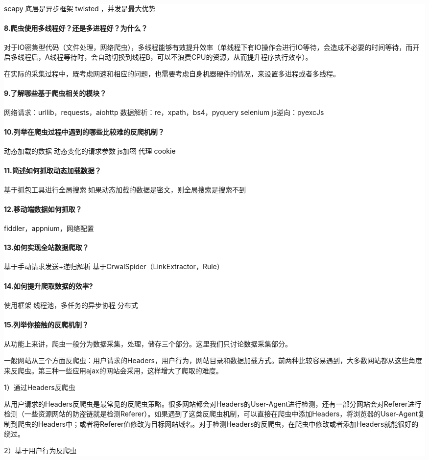 scapy 底层是异步框架 twisted ，并发是最大优势

#### 8.爬虫使用多线程好？还是多进程好？为什么？

对于IO密集型代码（文件处理，网络爬虫），多线程能够有效提升效率（单线程下有IO操作会进行IO等待，会造成不必要的时间等待，而开启多线程后，A线程等待时，会自动切换到线程B，可以不浪费CPU的资源，从而提升程序执行效率）。

在实际的采集过程中，既考虑网速和相应的问题，也需要考虑自身机器硬件的情况，来设置多进程或者多线程。

#### 9.了解哪些基于爬虫相关的模块？

网络请求：urllib，requests，aiohttp
数据解析：re，xpath，bs4，pyquery
selenium
js逆向：pyexcJs

#### 10.列举在爬虫过程中遇到的哪些比较难的反爬机制？

动态加载的数据
动态变化的请求参数
js加密
代理
cookie

#### 11.简述如何抓取动态加载数据？

基于抓包工具进行全局搜索
如果动态加载的数据是密文，则全局搜索是搜索不到

#### 12.移动端数据如何抓取？

fiddler，appnium，网络配置

#### 13.如何实现全站数据爬取？

基于手动请求发送+递归解析
基于CrwalSpider（LinkExtractor，Rule）

#### 14.如何提升爬取数据的效率?

使用框架
线程池，多任务的异步协程
分布式

#### 15.列举你接触的反爬机制？

从功能上来讲，爬虫一般分为数据采集，处理，储存三个部分。这里我们只讨论数据采集部分。

一般网站从三个方面反爬虫：用户请求的Headers，用户行为，网站目录和数据加载方式。前两种比较容易遇到，大多数网站都从这些角度来反爬虫。第三种一些应用ajax的网站会采用，这样增大了爬取的难度。

1）通过Headers反爬虫

从用户请求的Headers反爬虫是最常见的反爬虫策略。很多网站都会对Headers的User-Agent进行检测，还有一部分网站会对Referer进行检测（一些资源网站的防盗链就是检测Referer）。如果遇到了这类反爬虫机制，可以直接在爬虫中添加Headers，将浏览器的User-Agent复制到爬虫的Headers中；或者将Referer值修改为目标网站域名。对于检测Headers的反爬虫，在爬虫中修改或者添加Headers就能很好的绕过。

2）基于用户行为反爬虫
